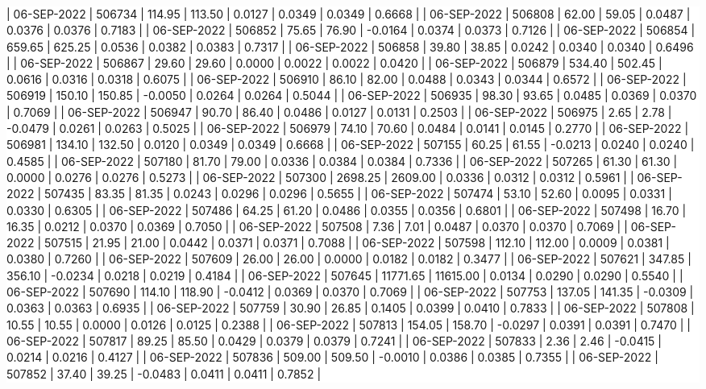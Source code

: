 | 06-SEP-2022 | 506734 | 114.95 | 113.50 | 0.0127 | 0.0349 | 0.0349 | 0.6668 |
| 06-SEP-2022 | 506808 | 62.00 | 59.05 | 0.0487 | 0.0376 | 0.0376 | 0.7183 |
| 06-SEP-2022 | 506852 | 75.65 | 76.90 | -0.0164 | 0.0374 | 0.0373 | 0.7126 |
| 06-SEP-2022 | 506854 | 659.65 | 625.25 | 0.0536 | 0.0382 | 0.0383 | 0.7317 |
| 06-SEP-2022 | 506858 | 39.80 | 38.85 | 0.0242 | 0.0340 | 0.0340 | 0.6496 |
| 06-SEP-2022 | 506867 | 29.60 | 29.60 | 0.0000 | 0.0022 | 0.0022 | 0.0420 |
| 06-SEP-2022 | 506879 | 534.40 | 502.45 | 0.0616 | 0.0316 | 0.0318 | 0.6075 |
| 06-SEP-2022 | 506910 | 86.10 | 82.00 | 0.0488 | 0.0343 | 0.0344 | 0.6572 |
| 06-SEP-2022 | 506919 | 150.10 | 150.85 | -0.0050 | 0.0264 | 0.0264 | 0.5044 |
| 06-SEP-2022 | 506935 | 98.30 | 93.65 | 0.0485 | 0.0369 | 0.0370 | 0.7069 |
| 06-SEP-2022 | 506947 | 90.70 | 86.40 | 0.0486 | 0.0127 | 0.0131 | 0.2503 |
| 06-SEP-2022 | 506975 | 2.65 | 2.78 | -0.0479 | 0.0261 | 0.0263 | 0.5025 |
| 06-SEP-2022 | 506979 | 74.10 | 70.60 | 0.0484 | 0.0141 | 0.0145 | 0.2770 |
| 06-SEP-2022 | 506981 | 134.10 | 132.50 | 0.0120 | 0.0349 | 0.0349 | 0.6668 |
| 06-SEP-2022 | 507155 | 60.25 | 61.55 | -0.0213 | 0.0240 | 0.0240 | 0.4585 |
| 06-SEP-2022 | 507180 | 81.70 | 79.00 | 0.0336 | 0.0384 | 0.0384 | 0.7336 |
| 06-SEP-2022 | 507265 | 61.30 | 61.30 | 0.0000 | 0.0276 | 0.0276 | 0.5273 |
| 06-SEP-2022 | 507300 | 2698.25 | 2609.00 | 0.0336 | 0.0312 | 0.0312 | 0.5961 |
| 06-SEP-2022 | 507435 | 83.35 | 81.35 | 0.0243 | 0.0296 | 0.0296 | 0.5655 |
| 06-SEP-2022 | 507474 | 53.10 | 52.60 | 0.0095 | 0.0331 | 0.0330 | 0.6305 |
| 06-SEP-2022 | 507486 | 64.25 | 61.20 | 0.0486 | 0.0355 | 0.0356 | 0.6801 |
| 06-SEP-2022 | 507498 | 16.70 | 16.35 | 0.0212 | 0.0370 | 0.0369 | 0.7050 |
| 06-SEP-2022 | 507508 | 7.36 | 7.01 | 0.0487 | 0.0370 | 0.0370 | 0.7069 |
| 06-SEP-2022 | 507515 | 21.95 | 21.00 | 0.0442 | 0.0371 | 0.0371 | 0.7088 |
| 06-SEP-2022 | 507598 | 112.10 | 112.00 | 0.0009 | 0.0381 | 0.0380 | 0.7260 |
| 06-SEP-2022 | 507609 | 26.00 | 26.00 | 0.0000 | 0.0182 | 0.0182 | 0.3477 |
| 06-SEP-2022 | 507621 | 347.85 | 356.10 | -0.0234 | 0.0218 | 0.0219 | 0.4184 |
| 06-SEP-2022 | 507645 | 11771.65 | 11615.00 | 0.0134 | 0.0290 | 0.0290 | 0.5540 |
| 06-SEP-2022 | 507690 | 114.10 | 118.90 | -0.0412 | 0.0369 | 0.0370 | 0.7069 |
| 06-SEP-2022 | 507753 | 137.05 | 141.35 | -0.0309 | 0.0363 | 0.0363 | 0.6935 |
| 06-SEP-2022 | 507759 | 30.90 | 26.85 | 0.1405 | 0.0399 | 0.0410 | 0.7833 |
| 06-SEP-2022 | 507808 | 10.55 | 10.55 | 0.0000 | 0.0126 | 0.0125 | 0.2388 |
| 06-SEP-2022 | 507813 | 154.05 | 158.70 | -0.0297 | 0.0391 | 0.0391 | 0.7470 |
| 06-SEP-2022 | 507817 | 89.25 | 85.50 | 0.0429 | 0.0379 | 0.0379 | 0.7241 |
| 06-SEP-2022 | 507833 | 2.36 | 2.46 | -0.0415 | 0.0214 | 0.0216 | 0.4127 |
| 06-SEP-2022 | 507836 | 509.00 | 509.50 | -0.0010 | 0.0386 | 0.0385 | 0.7355 |
| 06-SEP-2022 | 507852 | 37.40 | 39.25 | -0.0483 | 0.0411 | 0.0411 | 0.7852 |